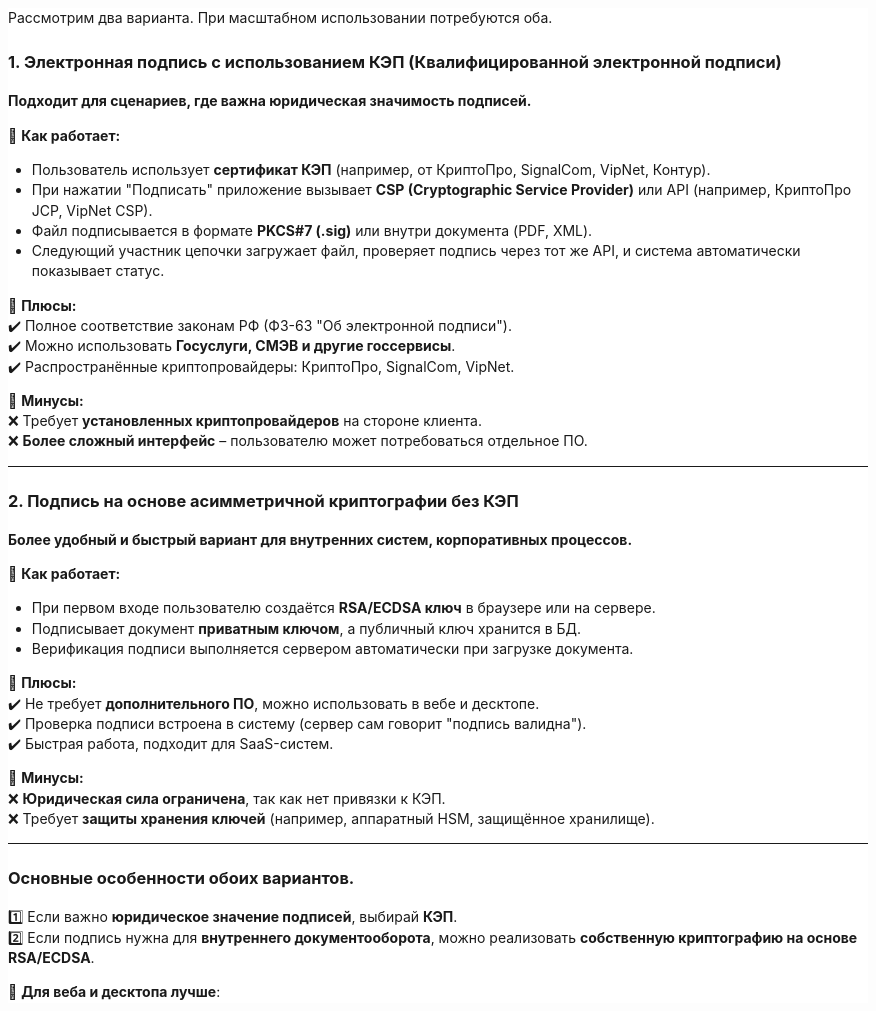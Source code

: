 
Рассмотрим два варианта. При масштабном использовании потребуются оба.

### **1. Электронная подпись с использованием КЭП (Квалифицированной электронной подписи)**

**Подходит для сценариев, где важна юридическая значимость подписей.**

🔹 **Как работает:**

- Пользователь использует **сертификат КЭП** (например, от КриптоПро, SignalCom, VipNet, Контур).
- При нажатии "Подписать" приложение вызывает **CSP (Cryptographic Service Provider)** или API (например, КриптоПро JCP, VipNet CSP).
- Файл подписывается в формате **PKCS#7 (.sig)** или внутри документа (PDF, XML).
- Следующий участник цепочки загружает файл, проверяет подпись через тот же API, и система автоматически показывает статус.

🔹 **Плюсы:**  
✔️ Полное соответствие законам РФ (ФЗ-63 "Об электронной подписи").  
✔️ Можно использовать **Госуслуги, СМЭВ и другие госсервисы**.  
✔️ Распространённые криптопровайдеры: КриптоПро, SignalCom, VipNet.

🔹 **Минусы:**  
❌ Требует **установленных криптопровайдеров** на стороне клиента.  
❌ **Более сложный интерфейс** – пользователю может потребоваться отдельное ПО.

---

### **2. Подпись на основе асимметричной криптографии без КЭП**

**Более удобный и быстрый вариант для внутренних систем, корпоративных процессов.**

🔹 **Как работает:**

- При первом входе пользователю создаётся **RSA/ECDSA ключ** в браузере или на сервере.
- Подписывает документ **приватным ключом**, а публичный ключ хранится в БД.
- Верификация подписи выполняется сервером автоматически при загрузке документа.

🔹 **Плюсы:**  
✔️ Не требует **дополнительного ПО**, можно использовать в вебе и десктопе.  
✔️ Проверка подписи встроена в систему (сервер сам говорит "подпись валидна").  
✔️ Быстрая работа, подходит для SaaS-систем.

🔹 **Минусы:**  
❌ **Юридическая сила ограничена**, так как нет привязки к КЭП.  
❌ Требует **защиты хранения ключей** (например, аппаратный HSM, защищённое хранилище).

---

### **Основные особенности обоих вариантов.**

1️⃣ Если важно **юридическое значение подписей**, выбирай **КЭП**.  
2️⃣ Если подпись нужна для **внутреннего документооборота**, можно реализовать **собственную криптографию на основе RSA/ECDSA**.

🔹 **Для веба и десктопа лучше**:
